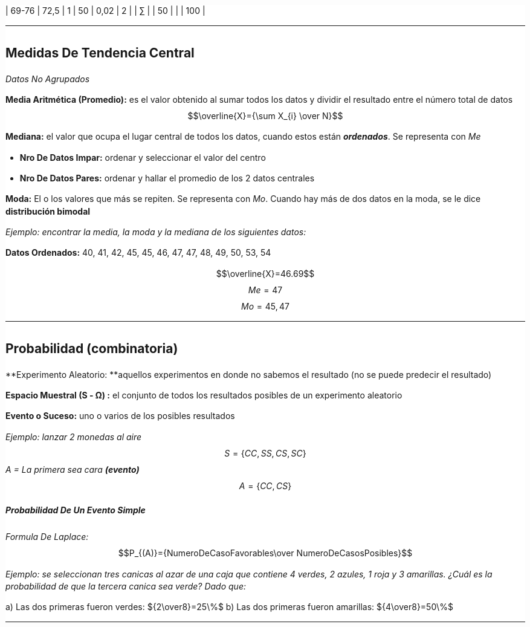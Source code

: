 | 69-76                        | 72,5 | 1   | 50  | 0,02  | 2   |
| $\sum$                       |      | 50  |     |       | 100 |

---
## Medidas De Tendencia Central
*Datos No Agrupados*

**Media Aritmética (Promedio):** es el valor obtenido al sumar todos los datos y dividir el resultado entre el número total de datos
$$\overline{X}={\sum X_{i} \over N}$$

**Mediana:** el valor que ocupa el lugar central de todos los datos, cuando estos están ***ordenados***. Se representa con $Me$

- **Nro De Datos Impar:** ordenar y seleccionar el valor del centro


- **Nro De Datos Pares:** ordenar y hallar el promedio de los 2 datos centrales


**Moda:** El o los valores que más se repiten. Se representa con  $Mo$. Cuando hay más de dos datos en la moda, se le dice **distribución bimodal**

*Ejemplo: encontrar la media, la moda y la mediana de los siguientes datos:*

**Datos Ordenados:** 40, 41, 42, 45, 45, 46, 47, 47, 48, 49, 50, 53, 54

$$\overline{X}=46.69$$
$$Me = 47$$
$$Mo = 45, 47$$

---

## Probabilidad (combinatoria)

**Experimento Aleatorio: **aquellos experimentos en donde no sabemos el resultado (no se puede predecir el resultado)

**Espacio Muestral (S - Ω) :** el conjunto de todos los resultados posibles de un experimento aleatorio

**Evento o Suceso:** uno o varios de los posibles resultados

*Ejemplo: lanzar 2 monedas al aire*
$$S = \{CC, SS, CS, SC\}$$
*A = La primera sea cara* ***(evento)***
$$A = \{CC,CS\}$$

##### Probabilidad De Un Evento Simple

*Formula De Laplace:* $$P_{(A)}={NumeroDeCasoFavorables\over NumeroDeCasosPosibles}$$

*Ejemplo: se seleccionan tres canicas al azar de una caja que contiene 4 verdes, 2 azules, 1 roja y 3 amarillas. ¿Cuál es la probabilidad de que la tercera canica sea verde? Dado que:*

a) Las dos primeras fueron verdes: ${2\over8}=25\%$ 
b) Las dos primeras fueron amarillas: ${4\over8}=50\%$ 

---